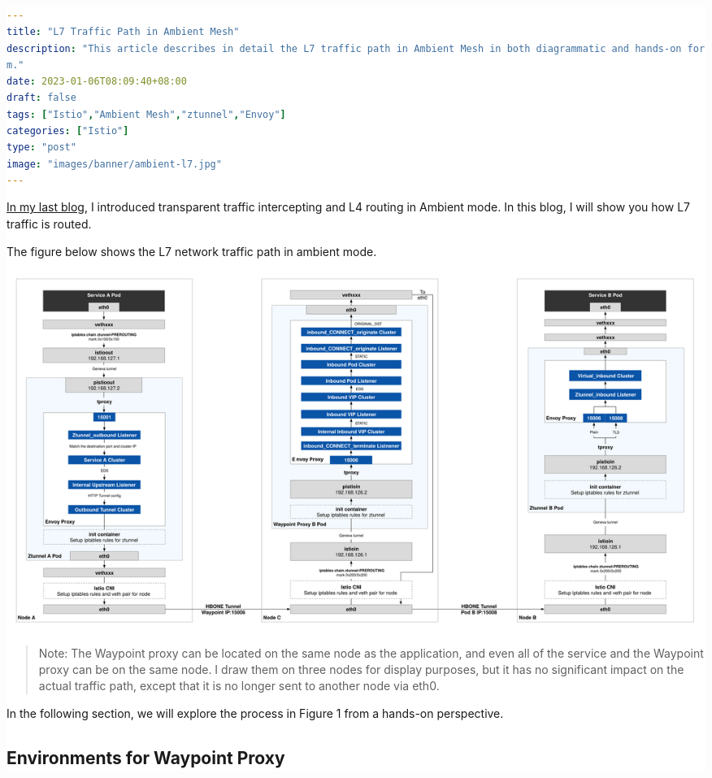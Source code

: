 ```yaml
---
title: "L7 Traffic Path in Ambient Mesh"
description: "This article describes in detail the L7 traffic path in Ambient Mesh in both diagrammatic and hands-on form."
date: 2023-01-06T08:09:40+08:00
draft: false
tags: ["Istio","Ambient Mesh","ztunnel","Envoy"]
categories: ["Istio"]
type: "post"
image: "images/banner/ambient-l7.jpg"
---
```


[In my last blog](/en/blog/ambient-mesh-l4-traffic-path/), I introduced transparent traffic intercepting and L4 routing in Ambient mode. In this blog, I will show you how L7 traffic is routed.

The figure below shows the L7 network traffic path in ambient mode.

![Figure 1: L7 network traffic in ambient mesh](ambient-mesh-l7-traffic-path.svg)

> Note: The Waypoint proxy can be located on the same node as the application, and even all of the service and the Waypoint proxy can be on the same node. I draw them on three nodes for display purposes, but it has no significant impact on the actual traffic path, except that it is no longer sent to another node via eth0.

In the following section, we will explore the process in Figure 1 from a hands-on perspective.

## Environments for Waypoint Proxy
